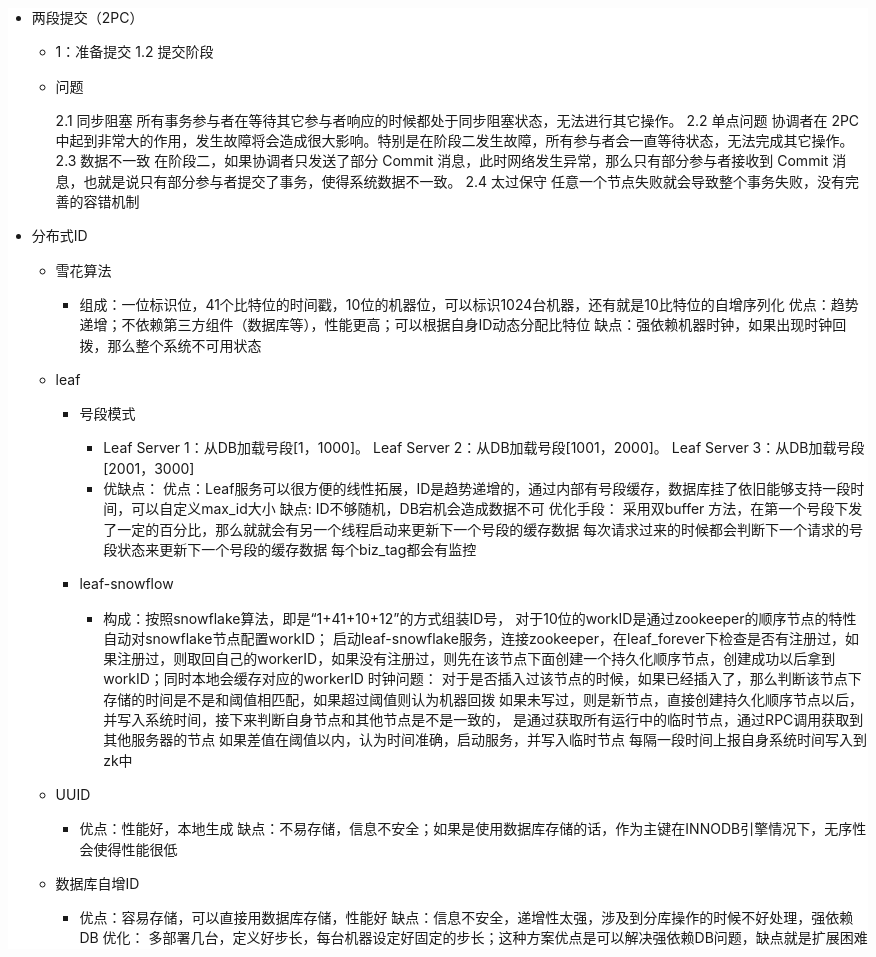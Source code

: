   - 两段提交（2PC）

    - 1：准备提交  1.2 提交阶段

    - 问题

      2.1 同步阻塞 所有事务参与者在等待其它参与者响应的时候都处于同步阻塞状态，无法进行其它操作。
      2.2 单点问题 协调者在 2PC 中起到非常大的作用，发生故障将会造成很大影响。特别是在阶段二发生故障，所有参与者会一直等待状态，无法完成其它操作。
      2.3 数据不一致 在阶段二，如果协调者只发送了部分 Commit 消息，此时网络发生异常，那么只有部分参与者接收到 Commit 消息，也就是说只有部分参与者提交了事务，使得系统数据不一致。
      2.4 太过保守 任意一个节点失败就会导致整个事务失败，没有完善的容错机制

- 分布式ID

	- 雪花算法

		- 组成：一位标识位，41个比特位的时间戳，10位的机器位，可以标识1024台机器，还有就是10比特位的自增序列化
优点：趋势递增；不依赖第三方组件（数据库等），性能更高；可以根据自身ID动态分配比特位
缺点：强依赖机器时钟，如果出现时钟回拨，那么整个系统不可用状态

	- leaf

		- 号段模式

			- Leaf Server 1：从DB加载号段[1，1000]。
Leaf Server 2：从DB加载号段[1001，2000]。
Leaf Server 3：从DB加载号段[2001，3000]
			- 优缺点：
优点：Leaf服务可以很方便的线性拓展，ID是趋势递增的，通过内部有号段缓存，数据库挂了依旧能够支持一段时间，可以自定义max_id大小
缺点: ID不够随机，DB宕机会造成数据不可
优化手段：
采用双buffer 方法，在第一个号段下发了一定的百分比，那么就就会有另一个线程启动来更新下一个号段的缓存数据
每次请求过来的时候都会判断下一个请求的号段状态来更新下一个号段的缓存数据
每个biz_tag都会有监控

		- leaf-snowflow

			- 构成：按照snowflake算法，即是“1+41+10+12”的方式组装ID号，
对于10位的workID是通过zookeeper的顺序节点的特性自动对snowflake节点配置workID；
启动leaf-snowflake服务，连接zookeeper，在leaf_forever下检查是否有注册过，如果注册过，则取回自己的workerID，如果没有注册过，则先在该节点下面创建一个持久化顺序节点，创建成功以后拿到workID；同时本地会缓存对应的workerID
时钟问题：
对于是否插入过该节点的时候，如果已经插入了，那么判断该节点下存储的时间是不是和阈值相匹配，如果超过阈值则认为机器回拨
如果未写过，则是新节点，直接创建持久化顺序节点以后，并写入系统时间，接下来判断自身节点和其他节点是不是一致的， 是通过获取所有运行中的临时节点，通过RPC调用获取到其他服务器的节点
如果差值在阈值以内，认为时间准确，启动服务，并写入临时节点
每隔一段时间上报自身系统时间写入到zk中

	- UUID

		- 优点：性能好，本地生成
缺点：不易存储，信息不安全；如果是使用数据库存储的话，作为主键在INNODB引擎情况下，无序性会使得性能很低

	- 数据库自增ID

		- 优点：容易存储，可以直接用数据库存储，性能好
缺点：信息不安全，递增性太强，涉及到分库操作的时候不好处理，强依赖DB
优化：
多部署几台，定义好步长，每台机器设定好固定的步长；这种方案优点是可以解决强依赖DB问题，缺点就是扩展困难
